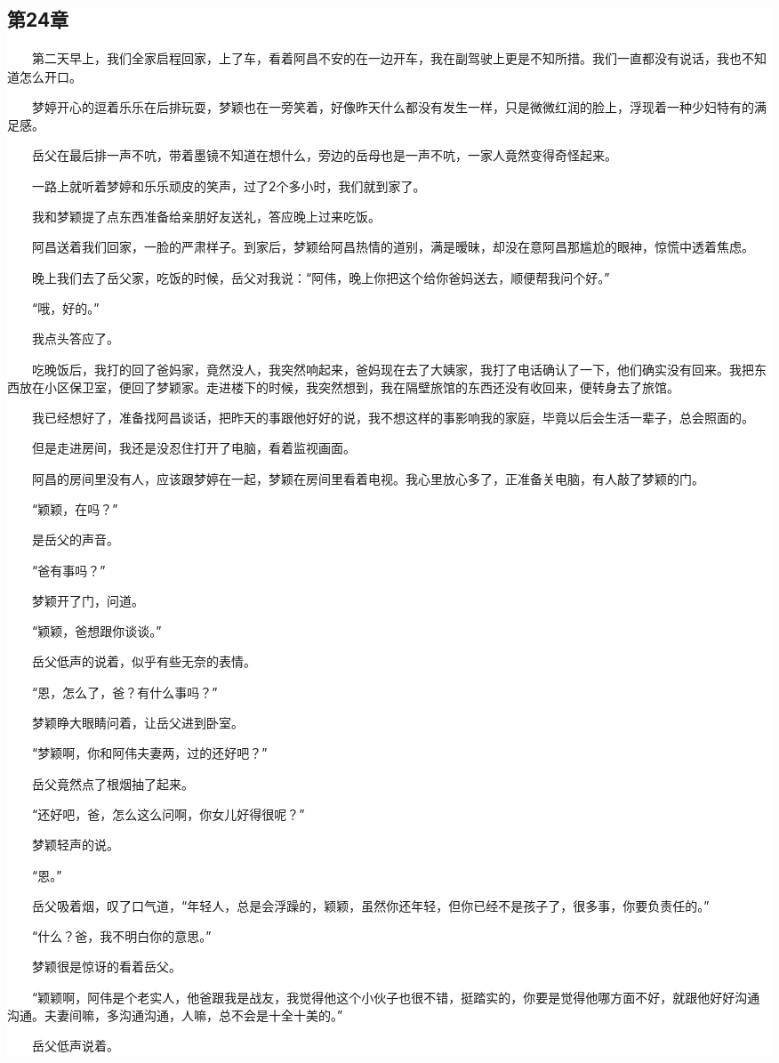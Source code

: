 ## 第24章

　　第二天早上，我们全家启程回家，上了车，看着阿昌不安的在一边开车，我在副驾驶上更是不知所措。我们一直都没有说话，我也不知道怎么开口。

　　梦婷开心的逗着乐乐在后排玩耍，梦颖也在一旁笑着，好像昨天什么都没有发生一样，只是微微红润的脸上，浮现着一种少妇特有的满足感。

　　岳父在最后排一声不吭，带着墨镜不知道在想什么，旁边的岳母也是一声不吭，一家人竟然变得奇怪起来。

　　一路上就听着梦婷和乐乐顽皮的笑声，过了2个多小时，我们就到家了。

　　我和梦颖提了点东西准备给亲朋好友送礼，答应晚上过来吃饭。

　　阿昌送着我们回家，一脸的严肃样子。到家后，梦颖给阿昌热情的道别，满是暧昧，却没在意阿昌那尴尬的眼神，惊慌中透着焦虑。

　　晚上我们去了岳父家，吃饭的时候，岳父对我说：“阿伟，晚上你把这个给你爸妈送去，顺便帮我问个好。”

　　“哦，好的。”

　　我点头答应了。

　　吃晚饭后，我打的回了爸妈家，竟然没人，我突然响起来，爸妈现在去了大姨家，我打了电话确认了一下，他们确实没有回来。我把东西放在小区保卫室，便回了梦颖家。走进楼下的时候，我突然想到，我在隔壁旅馆的东西还没有收回来，便转身去了旅馆。

　　我已经想好了，准备找阿昌谈话，把昨天的事跟他好好的说，我不想这样的事影响我的家庭，毕竟以后会生活一辈子，总会照面的。

　　但是走进房间，我还是没忍住打开了电脑，看着监视画面。

　　阿昌的房间里没有人，应该跟梦婷在一起，梦颖在房间里看着电视。我心里放心多了，正准备关电脑，有人敲了梦颖的门。

　　“颖颖，在吗？”

　　是岳父的声音。

　　“爸有事吗？”

　　梦颖开了门，问道。

　　“颖颖，爸想跟你谈谈。”

　　岳父低声的说着，似乎有些无奈的表情。

　　“恩，怎么了，爸？有什么事吗？”

　　梦颖睁大眼睛问着，让岳父进到卧室。

　　“梦颖啊，你和阿伟夫妻两，过的还好吧？”

　　岳父竟然点了根烟抽了起来。

　　“还好吧，爸，怎么这么问啊，你女儿好得很呢？”

　　梦颖轻声的说。

　　“恩。”

　　岳父吸着烟，叹了口气道，“年轻人，总是会浮躁的，颖颖，虽然你还年轻，但你已经不是孩子了，很多事，你要负责任的。”

　　“什么？爸，我不明白你的意思。”

　　梦颖很是惊讶的看着岳父。

　　“颖颖啊，阿伟是个老实人，他爸跟我是战友，我觉得他这个小伙子也很不错，挺踏实的，你要是觉得他哪方面不好，就跟他好好沟通沟通。夫妻间嘛，多沟通沟通，人嘛，总不会是十全十美的。”

　　岳父低声说着。
